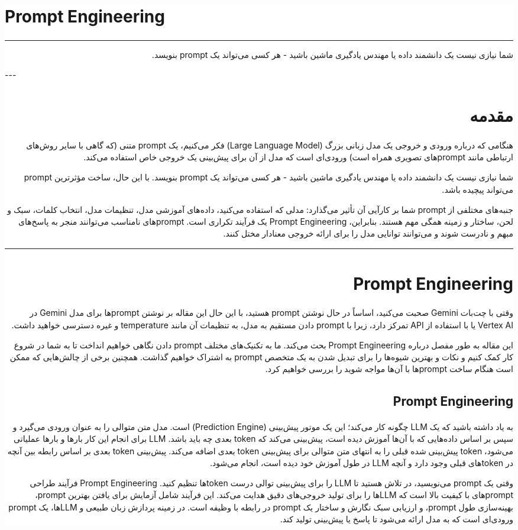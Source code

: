 # Prompt Engineering
---
<div dir="rtl">

شما نیازی نیست یک دانشمند داده یا مهندس یادگیری ماشین باشید - هر کسی می‌تواند یک prompt بنویسد.

</div>
---
<div dir="rtl">

# مقدمه

هنگامی که درباره ورودی و خروجی یک مدل زبانی بزرگ (Large Language Model) فکر می‌کنیم، یک prompt متنی (که گاهی با سایر روش‌های ارتباطی مانند prompt‌های تصویری همراه است) ورودی‌ای است که مدل از آن برای پیش‌بینی یک خروجی خاص استفاده می‌کند. 

شما نیازی نیست یک دانشمند داده یا مهندس یادگیری ماشین باشید - هر کسی می‌تواند یک prompt بنویسد. با این حال، ساخت مؤثرترین prompt می‌تواند پیچیده باشد. 

جنبه‌های مختلفی از prompt شما بر کارآیی آن تأثیر می‌گذارد: مدلی که استفاده می‌کنید، داده‌های آموزشی مدل، تنظیمات مدل، انتخاب کلمات، سبک و لحن، ساختار و زمینه همگی مهم هستند. بنابراین، Prompt Engineering یک فرآیند تکراری است. prompt‌های نامناسب می‌توانند منجر به پاسخ‌های مبهم و نادرست شوند و می‌توانند توانایی مدل را برای ارائه خروجی معنادار مختل کنند.
</div>


---
<div dir="rtl">

# Prompt Engineering

وقتی با چت‌بات Gemini صحبت می‌کنید، اساساً در حال نوشتن prompt هستید، با این حال این مقاله بر نوشتن prompt‌ها برای مدل Gemini در Vertex AI یا با استفاده از API تمرکز دارد، زیرا با prompt دادن مستقیم به مدل، به تنظیمات آن مانند temperature و غیره دسترسی خواهید داشت.

این مقاله به طور مفصل درباره Prompt Engineering بحث می‌کند. ما به تکنیک‌های مختلف prompt دادن نگاهی خواهیم انداخت تا به شما در شروع کار کمک کنیم و نکات و بهترین شیوه‌ها را برای تبدیل شدن به یک متخصص prompt به اشتراک خواهیم گذاشت. همچنین برخی از چالش‌هایی که ممکن است هنگام ساخت prompt‌ها با آن‌ها مواجه شوید را بررسی خواهیم کرد.

## Prompt Engineering

به یاد داشته باشید که یک LLM چگونه کار می‌کند؛ این یک موتور پیش‌بینی (Prediction Engine) است. مدل متن متوالی را به عنوان ورودی می‌گیرد و سپس بر اساس داده‌هایی که با آن‌ها آموزش دیده است، پیش‌بینی می‌کند که token بعدی چه باید باشد. LLM برای انجام این کار بارها و بارها عملیاتی می‌شود، token پیش‌بینی شده قبلی را به انتهای متن متوالی برای پیش‌بینی token بعدی اضافه می‌کند. پیش‌بینی token بعدی بر اساس رابطه بین آنچه در token‌های قبلی وجود دارد و آنچه LLM در طول آموزش خود دیده است، انجام می‌شود.

وقتی یک prompt می‌نویسید، در تلاش هستید تا LLM را برای پیش‌بینی توالی درست token‌ها تنظیم کنید. Prompt Engineering فرآیند طراحی prompt‌های با کیفیت بالا است که LLM‌ها را برای تولید خروجی‌های دقیق هدایت می‌کند. این فرآیند شامل آزمایش برای یافتن بهترین prompt، بهینه‌سازی طول prompt، و ارزیابی سبک نگارش و ساختار یک prompt در رابطه با وظیفه است. در زمینه پردازش زبان طبیعی و LLM‌ها، یک prompt ورودی‌ای است که به مدل ارائه می‌شود تا پاسخ یا پیش‌بینی تولید کند.
